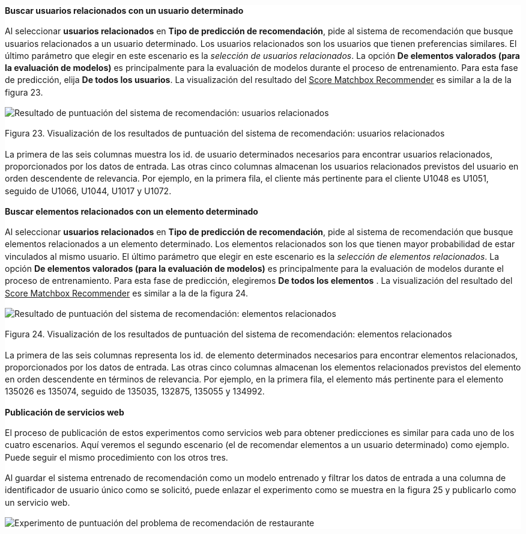 **Buscar usuarios relacionados con un usuario determinado**

Al seleccionar **usuarios relacionados** en **Tipo de predicción de recomendación**, pide al sistema de recomendación que busque usuarios relacionados a un usuario determinado. Los usuarios relacionados son los usuarios que tienen preferencias similares. El último parámetro que elegir en este escenario es la *selección de usuarios relacionados*. La opción **De elementos valorados (para la evaluación de modelos)** es principalmente para la evaluación de modelos durante el proceso de entrenamiento. Para esta fase de predicción, elija **De todos los usuarios**. La visualización del resultado del [Score Matchbox Recommender][score-matchbox-recommender] es similar a la de la figura 23.

![Resultado de puntuación del sistema de recomendación: usuarios relacionados](./media/interpret-model-results/23.png)

Figura 23. Visualización de los resultados de puntuación del sistema de recomendación: usuarios relacionados

La primera de las seis columnas muestra los id. de usuario determinados necesarios para encontrar usuarios relacionados, proporcionados por los datos de entrada. Las otras cinco columnas almacenan los usuarios relacionados previstos del usuario en orden descendente de relevancia. Por ejemplo, en la primera fila, el cliente más pertinente para el cliente U1048 es U1051, seguido de U1066, U1044, U1017 y U1072.

**Buscar elementos relacionados con un elemento determinado**

Al seleccionar **usuarios relacionados** en **Tipo de predicción de recomendación**, pide al sistema de recomendación que busque elementos relacionados a un elemento determinado. Los elementos relacionados son los que tienen mayor probabilidad de estar vinculados al mismo usuario. El último parámetro que elegir en este escenario es la *selección de elementos relacionados*. La opción **De elementos valorados (para la evaluación de modelos)** es principalmente para la evaluación de modelos durante el proceso de entrenamiento. Para esta fase de predicción, elegiremos **De todos los elementos** . La visualización del resultado del [Score Matchbox Recommender][score-matchbox-recommender] es similar a la de la figura 24.

![Resultado de puntuación del sistema de recomendación: elementos relacionados](./media/interpret-model-results/24.png)

Figura 24. Visualización de los resultados de puntuación del sistema de recomendación: elementos relacionados

La primera de las seis columnas representa los id. de elemento determinados necesarios para encontrar elementos relacionados, proporcionados por los datos de entrada. Las otras cinco columnas almacenan los elementos relacionados previstos del elemento en orden descendente en términos de relevancia. Por ejemplo, en la primera fila, el elemento más pertinente para el elemento 135026 es 135074, seguido de 135035, 132875, 135055 y 134992.

**Publicación de servicios web**

El proceso de publicación de estos experimentos como servicios web para obtener predicciones es similar para cada uno de los cuatro escenarios. Aquí veremos el segundo escenario (el de recomendar elementos a un usuario determinado) como ejemplo. Puede seguir el mismo procedimiento con los otros tres.

Al guardar el sistema entrenado de recomendación como un modelo entrenado y filtrar los datos de entrada a una columna de identificador de usuario único como se solicitó, puede enlazar el experimento como se muestra en la figura 25 y publicarlo como un servicio web.

![Experimento de puntuación del problema de recomendación de restaurante](./media/interpret-model-results/25.png)


[assign-to-clusters]: https://msdn.microsoft.com/library/azure/eed3ee76-e8aa-46e6-907c-9ca767f5c114/
[execute-r-script]: https://msdn.microsoft.com/library/azure/30806023-392b-42e0-94d6-6b775a6e0fd5/
[select-columns]: https://msdn.microsoft.com/library/azure/1ec722fa-b623-4e26-a44e-a50c6d726223/
[score-matchbox-recommender]: https://msdn.microsoft.com/library/azure/55544522-9a10-44bd-884f-9a91a9cec2cd/
[score-model]: https://msdn.microsoft.com/library/azure/401b4f92-e724-4d5a-be81-d5b0ff9bdb33/
[train-clustering-model]: https://msdn.microsoft.com/library/azure/bb43c744-f7fa-41d0-ae67-74ae75da3ffd/
[train-matchbox-recommender]: https://msdn.microsoft.com/library/azure/fa4aa69d-2f1c-4ba4-ad5f-90ea3a515b4c/